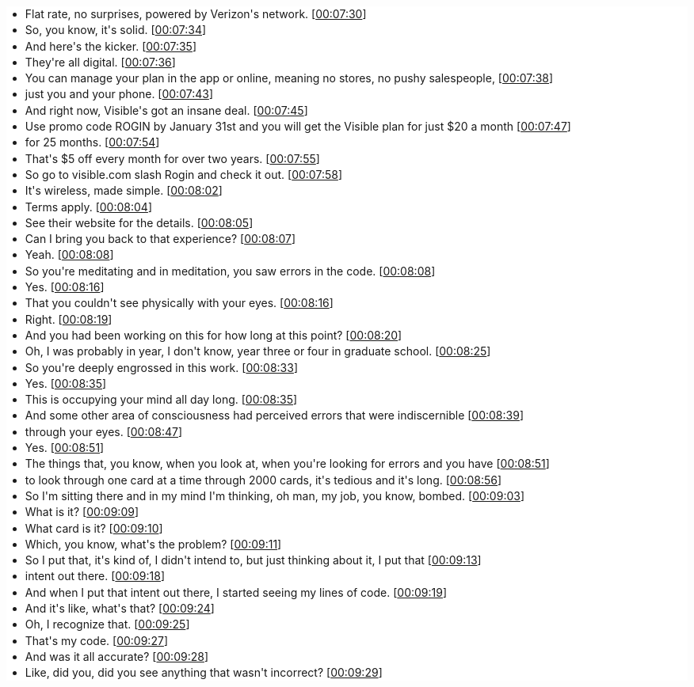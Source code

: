 *  Flat rate, no surprises, powered by Verizon's network. [[00:07:30](https://www.youtube.com/watch?v=tQR6SFK7lFc&t=450.68s)]
*  So, you know, it's solid. [[00:07:34](https://www.youtube.com/watch?v=tQR6SFK7lFc&t=454.32s)]
*  And here's the kicker. [[00:07:35](https://www.youtube.com/watch?v=tQR6SFK7lFc&t=455.56s)]
*  They're all digital. [[00:07:36](https://www.youtube.com/watch?v=tQR6SFK7lFc&t=456.88s)]
*  You can manage your plan in the app or online, meaning no stores, no pushy salespeople, [[00:07:38](https://www.youtube.com/watch?v=tQR6SFK7lFc&t=458.08s)]
*  just you and your phone. [[00:07:43](https://www.youtube.com/watch?v=tQR6SFK7lFc&t=463.8s)]
*  And right now, Visible's got an insane deal. [[00:07:45](https://www.youtube.com/watch?v=tQR6SFK7lFc&t=465.18s)]
*  Use promo code ROGIN by January 31st and you will get the Visible plan for just $20 a month [[00:07:47](https://www.youtube.com/watch?v=tQR6SFK7lFc&t=467.47999999999996s)]
*  for 25 months. [[00:07:54](https://www.youtube.com/watch?v=tQR6SFK7lFc&t=474.03999999999996s)]
*  That's $5 off every month for over two years. [[00:07:55](https://www.youtube.com/watch?v=tQR6SFK7lFc&t=475.64s)]
*  So go to visible.com slash Rogin and check it out. [[00:07:58](https://www.youtube.com/watch?v=tQR6SFK7lFc&t=478.71999999999997s)]
*  It's wireless, made simple. [[00:08:02](https://www.youtube.com/watch?v=tQR6SFK7lFc&t=482.64s)]
*  Terms apply. [[00:08:04](https://www.youtube.com/watch?v=tQR6SFK7lFc&t=484.44s)]
*  See their website for the details. [[00:08:05](https://www.youtube.com/watch?v=tQR6SFK7lFc&t=485.15999999999997s)]
*  Can I bring you back to that experience? [[00:08:07](https://www.youtube.com/watch?v=tQR6SFK7lFc&t=487.08s)]
*  Yeah. [[00:08:08](https://www.youtube.com/watch?v=tQR6SFK7lFc&t=488.59999999999997s)]
*  So you're meditating and in meditation, you saw errors in the code. [[00:08:08](https://www.youtube.com/watch?v=tQR6SFK7lFc&t=488.88s)]
*  Yes. [[00:08:16](https://www.youtube.com/watch?v=tQR6SFK7lFc&t=496.47999999999996s)]
*  That you couldn't see physically with your eyes. [[00:08:16](https://www.youtube.com/watch?v=tQR6SFK7lFc&t=496.8s)]
*  Right. [[00:08:19](https://www.youtube.com/watch?v=tQR6SFK7lFc&t=499.48s)]
*  And you had been working on this for how long at this point? [[00:08:20](https://www.youtube.com/watch?v=tQR6SFK7lFc&t=500.6s)]
*  Oh, I was probably in year, I don't know, year three or four in graduate school. [[00:08:25](https://www.youtube.com/watch?v=tQR6SFK7lFc&t=505.04s)]
*  So you're deeply engrossed in this work. [[00:08:33](https://www.youtube.com/watch?v=tQR6SFK7lFc&t=513.8s)]
*  Yes. [[00:08:35](https://www.youtube.com/watch?v=tQR6SFK7lFc&t=515.2s)]
*  This is occupying your mind all day long. [[00:08:35](https://www.youtube.com/watch?v=tQR6SFK7lFc&t=515.6800000000001s)]
*  And some other area of consciousness had perceived errors that were indiscernible [[00:08:39](https://www.youtube.com/watch?v=tQR6SFK7lFc&t=519.4000000000001s)]
*  through your eyes. [[00:08:47](https://www.youtube.com/watch?v=tQR6SFK7lFc&t=527.48s)]
*  Yes. [[00:08:51](https://www.youtube.com/watch?v=tQR6SFK7lFc&t=531.2s)]
*  The things that, you know, when you look at, when you're looking for errors and you have [[00:08:51](https://www.youtube.com/watch?v=tQR6SFK7lFc&t=531.8000000000001s)]
*  to look through one card at a time through 2000 cards, it's tedious and it's long. [[00:08:56](https://www.youtube.com/watch?v=tQR6SFK7lFc&t=536.84s)]
*  So I'm sitting there and in my mind I'm thinking, oh man, my job, you know, bombed. [[00:09:03](https://www.youtube.com/watch?v=tQR6SFK7lFc&t=543.44s)]
*  What is it? [[00:09:09](https://www.youtube.com/watch?v=tQR6SFK7lFc&t=549.12s)]
*  What card is it? [[00:09:10](https://www.youtube.com/watch?v=tQR6SFK7lFc&t=550.24s)]
*  Which, you know, what's the problem? [[00:09:11](https://www.youtube.com/watch?v=tQR6SFK7lFc&t=551.08s)]
*  So I put that, it's kind of, I didn't intend to, but just thinking about it, I put that [[00:09:13](https://www.youtube.com/watch?v=tQR6SFK7lFc&t=553.5600000000001s)]
*  intent out there. [[00:09:18](https://www.youtube.com/watch?v=tQR6SFK7lFc&t=558.12s)]
*  And when I put that intent out there, I started seeing my lines of code. [[00:09:19](https://www.youtube.com/watch?v=tQR6SFK7lFc&t=559.52s)]
*  And it's like, what's that? [[00:09:24](https://www.youtube.com/watch?v=tQR6SFK7lFc&t=564.64s)]
*  Oh, I recognize that. [[00:09:25](https://www.youtube.com/watch?v=tQR6SFK7lFc&t=565.64s)]
*  That's my code. [[00:09:27](https://www.youtube.com/watch?v=tQR6SFK7lFc&t=567.2800000000001s)]
*  And was it all accurate? [[00:09:28](https://www.youtube.com/watch?v=tQR6SFK7lFc&t=568.24s)]
*  Like, did you, did you see anything that wasn't incorrect? [[00:09:29](https://www.youtube.com/watch?v=tQR6SFK7lFc&t=569.76s)]